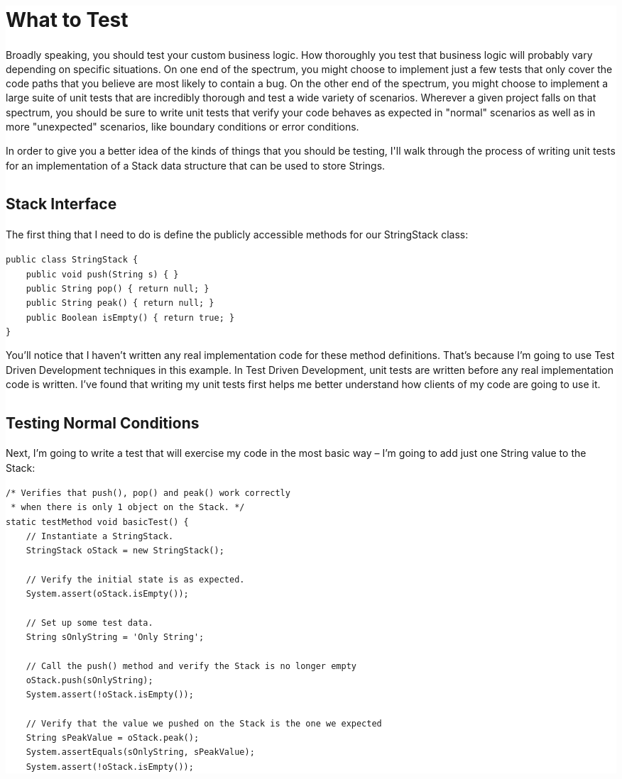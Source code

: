 # What to Test 
Broadly speaking, you should test your custom business logic. How thoroughly you test that business logic will probably vary depending on specific situations. On one end of the spectrum, you might choose to implement just a few tests that only cover the code paths that you believe are most likely to contain a bug. On the other end of the spectrum, you might choose to implement a large suite of unit tests that are incredibly thorough and test a wide variety of scenarios. Wherever a given project falls on that spectrum, you should be sure to write unit tests that verify your code behaves as expected in "normal" scenarios as well as in more "unexpected" scenarios, like boundary conditions or error conditions.  

In order to give you a better idea of the kinds of things that you should be testing, I'll walk through the process of writing unit tests for an implementation of a Stack data structure that can be used to store Strings.

## Stack Interface
The first thing that I need to do is define the publicly accessible methods for our StringStack class:  

    public class StringStack {
        public void push(String s) { }
        public String pop() { return null; }
        public String peak() { return null; }
        public Boolean isEmpty() { return true; }
    }

You’ll notice that I haven’t written any real implementation code for these method definitions. That’s because I’m going to use Test Driven Development techniques in this example. In Test Driven Development, unit tests are written before any real implementation code is written. I’ve found that writing my unit tests first helps me better understand how clients of my code are going to use it.

## Testing Normal Conditions
Next, I’m going to write a test that will exercise my code in the most basic way – I’m going to add just one String value to the Stack:  

    /* Verifies that push(), pop() and peak() work correctly
     * when there is only 1 object on the Stack. */
    static testMethod void basicTest() {
        // Instantiate a StringStack.
        StringStack oStack = new StringStack();

        // Verify the initial state is as expected.
        System.assert(oStack.isEmpty());

        // Set up some test data.
        String sOnlyString = 'Only String';

        // Call the push() method and verify the Stack is no longer empty
        oStack.push(sOnlyString);
        System.assert(!oStack.isEmpty());

        // Verify that the value we pushed on the Stack is the one we expected
        String sPeakValue = oStack.peak();
        System.assertEquals(sOnlyString, sPeakValue);
        System.assert(!oStack.isEmpty());
